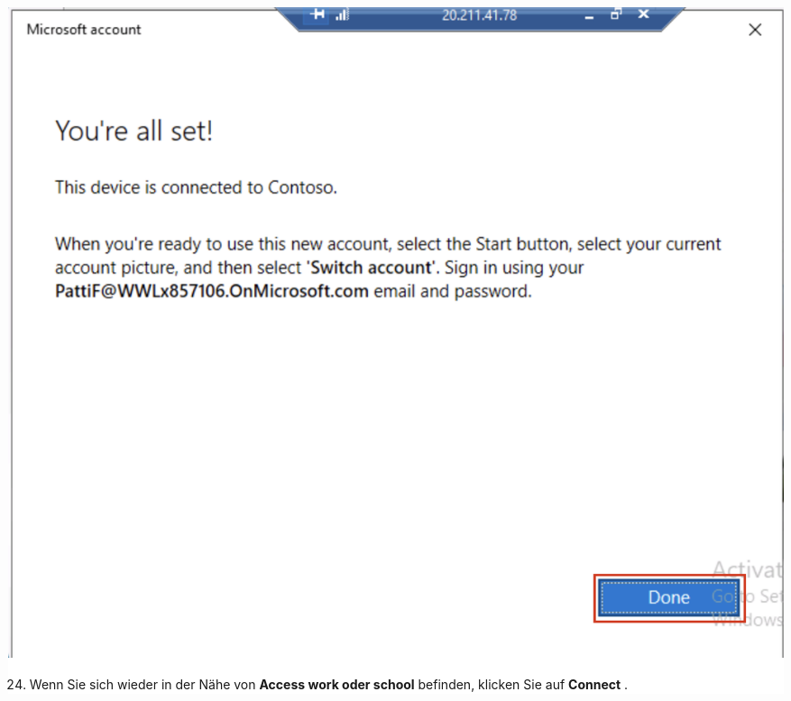 ![](./media/image35.png)

24. Wenn Sie sich wieder in der Nähe von **Access work oder school**
    befinden, klicken Sie auf **Connect** .
